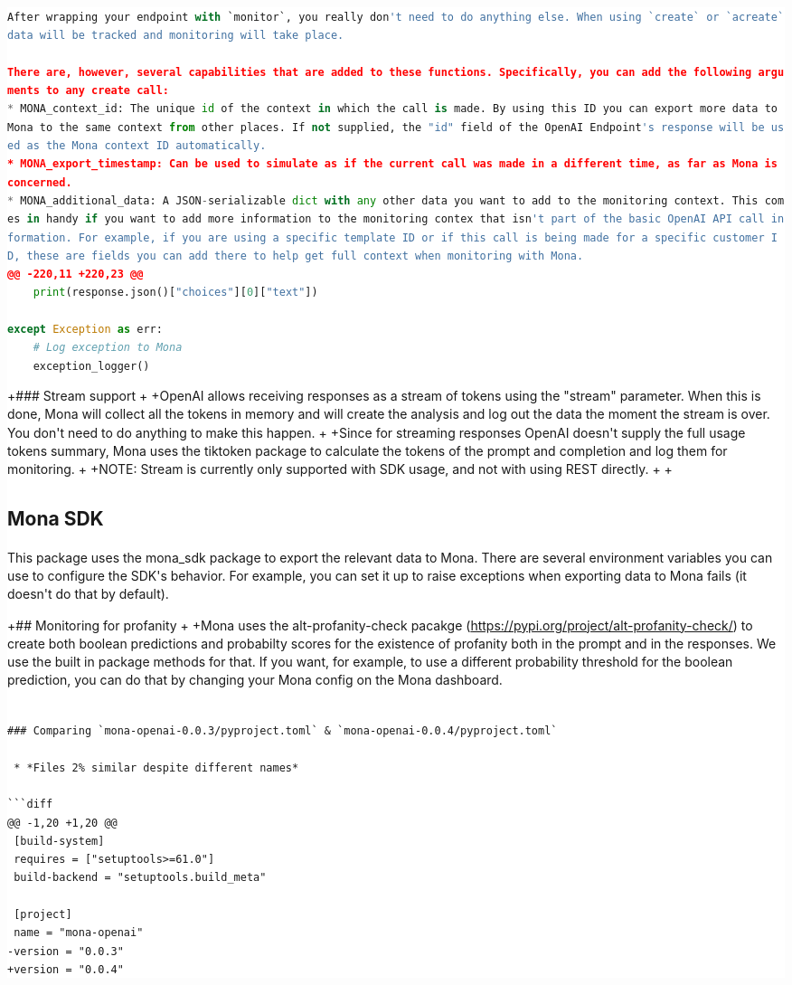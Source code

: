  ```py
 After wrapping your endpoint with `monitor`, you really don't need to do anything else. When using `create` or `acreate` data will be tracked and monitoring will take place.
 
 There are, however, several capabilities that are added to these functions. Specifically, you can add the following arguments to any create call:
 * MONA_context_id: The unique id of the context in which the call is made. By using this ID you can export more data to Mona to the same context from other places. If not supplied, the "id" field of the OpenAI Endpoint's response will be used as the Mona context ID automatically.
 * MONA_export_timestamp: Can be used to simulate as if the current call was made in a different time, as far as Mona is concerned.
 * MONA_additional_data: A JSON-serializable dict with any other data you want to add to the monitoring context. This comes in handy if you want to add more information to the monitoring contex that isn't part of the basic OpenAI API call information. For example, if you are using a specific template ID or if this call is being made for a specific customer ID, these are fields you can add there to help get full context when monitoring with Mona.
@@ -220,11 +220,23 @@
     print(response.json()["choices"][0]["text"])
 
 except Exception as err:
     # Log exception to Mona
     exception_logger()
 ```
 
+### Stream support
+
+OpenAI allows receiving responses as a stream of tokens using the "stream" parameter. When this is done, Mona will collect all the tokens in memory and will create the analysis and log out the data the moment the stream is over. You don't need to do anything to make this happen.
+
+Since for streaming responses OpenAI doesn't supply the full usage tokens summary, Mona uses the tiktoken package to calculate the tokens of the prompt and completion and log them for monitoring.
+
+NOTE: Stream is currently only supported with SDK usage, and not with using REST directly.
+
+
 ## Mona SDK
 
 This package uses the mona_sdk package to export the relevant data to Mona. There are several environment variables you can use to configure the SDK's behavior. For example, you can set it up to raise exceptions when exporting data to Mona fails (it doesn't do that by default).
 
+## Monitoring for profanity
+
+Mona uses the alt-profanity-check pacakge (https://pypi.org/project/alt-profanity-check/) to create both boolean predictions and probabilty scores for the existence of profanity both in the prompt and in the responses. We use the built in package methods for that. If you want, for example, to use a different probability threshold for the boolean prediction, you can do that by changing your Mona config on the Mona dashboard.
```

### Comparing `mona-openai-0.0.3/pyproject.toml` & `mona-openai-0.0.4/pyproject.toml`

 * *Files 2% similar despite different names*

```diff
@@ -1,20 +1,20 @@
 [build-system]
 requires = ["setuptools>=61.0"]
 build-backend = "setuptools.build_meta"
 
 [project]
 name = "mona-openai"
-version = "0.0.3"
+version = "0.0.4"
```